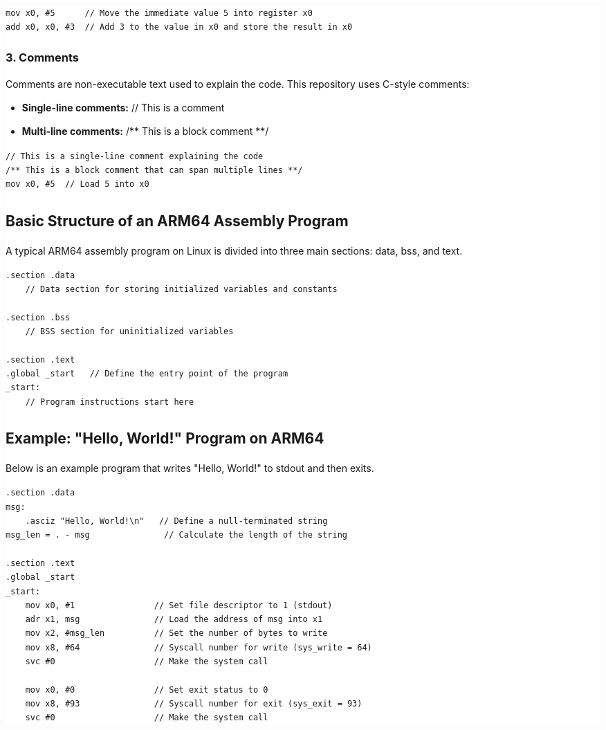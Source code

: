 ```assembly
mov x0, #5      // Move the immediate value 5 into register x0
add x0, x0, #3  // Add 3 to the value in x0 and store the result in x0
```

### 3. Comments

Comments are non-executable text used to explain the code. This repository uses C-style comments:

- **Single-line comments:** // This is a comment

- **Multi-line comments:** /** This is a block comment **/

```assembly
// This is a single-line comment explaining the code
/** This is a block comment that can span multiple lines **/
mov x0, #5  // Load 5 into x0
```

## Basic Structure of an ARM64 Assembly Program

A typical ARM64 assembly program on Linux is divided into three main sections: data, bss, and text.

```assembly
.section .data
    // Data section for storing initialized variables and constants

.section .bss
    // BSS section for uninitialized variables

.section .text
.global _start   // Define the entry point of the program
_start:
    // Program instructions start here
```

## Example: "Hello, World!" Program on ARM64

Below is an example program that writes "Hello, World!" to stdout and then exits.

```assembly
.section .data
msg:
    .asciz "Hello, World!\n"   // Define a null-terminated string
msg_len = . - msg               // Calculate the length of the string

.section .text
.global _start
_start:
    mov x0, #1                // Set file descriptor to 1 (stdout)
    adr x1, msg               // Load the address of msg into x1
    mov x2, #msg_len          // Set the number of bytes to write
    mov x8, #64               // Syscall number for write (sys_write = 64)
    svc #0                    // Make the system call

    mov x0, #0                // Set exit status to 0
    mov x8, #93               // Syscall number for exit (sys_exit = 93)
    svc #0                    // Make the system call
```
